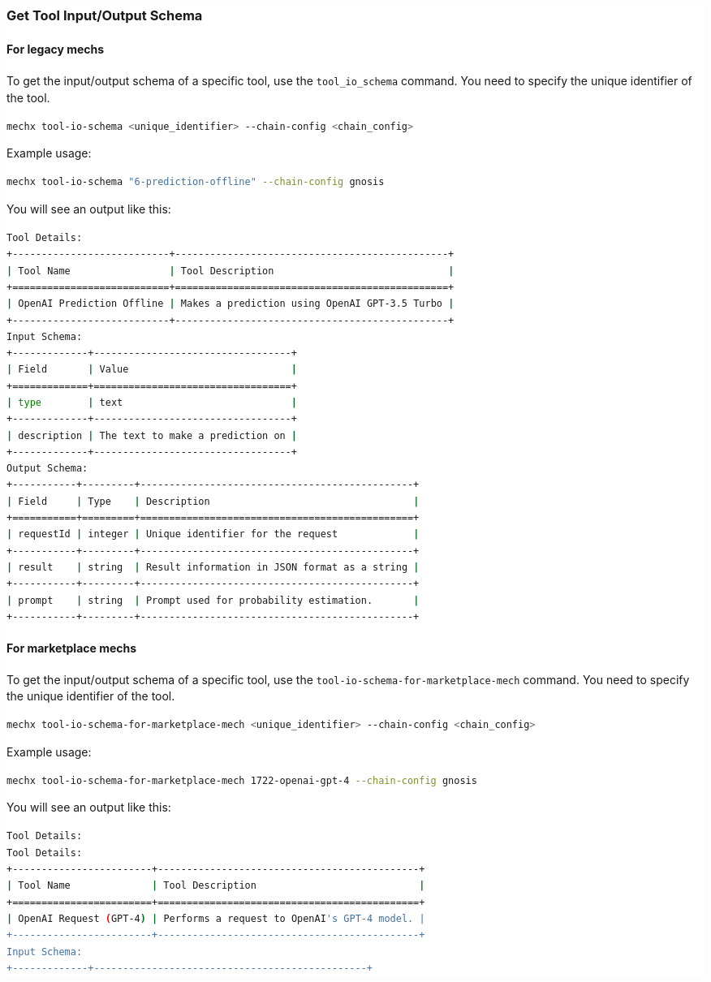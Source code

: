 
### Get Tool Input/Output Schema

#### For legacy mechs
To get the input/output schema of a specific tool, use the `tool_io_schema` command. You need to specify the unique identifier of the tool.

```bash
mechx tool-io-schema <unique_identifier> --chain-config <chain_config>
```

Example usage:

```bash
mechx tool-io-schema "6-prediction-offline" --chain-config gnosis
```
You will see an output like this:
```bash
Tool Details:
+---------------------------+-----------------------------------------------+
| Tool Name                 | Tool Description                              |
+===========================+===============================================+
| OpenAI Prediction Offline | Makes a prediction using OpenAI GPT-3.5 Turbo |
+---------------------------+-----------------------------------------------+
Input Schema:
+-------------+----------------------------------+
| Field       | Value                            |
+=============+==================================+
| type        | text                             |
+-------------+----------------------------------+
| description | The text to make a prediction on |
+-------------+----------------------------------+
Output Schema:
+-----------+---------+-----------------------------------------------+
| Field     | Type    | Description                                   |
+===========+=========+===============================================+
| requestId | integer | Unique identifier for the request             |
+-----------+---------+-----------------------------------------------+
| result    | string  | Result information in JSON format as a string |
+-----------+---------+-----------------------------------------------+
| prompt    | string  | Prompt used for probability estimation.       |
+-----------+---------+-----------------------------------------------+
```

#### For marketplace mechs
To get the input/output schema of a specific tool, use the `tool-io-schema-for-marketplace-mech` command. You need to specify the unique identifier of the tool.

```bash
mechx tool-io-schema-for-marketplace-mech <unique_identifier> --chain-config <chain_config>
```

Example usage:

```bash
mechx tool-io-schema-for-marketplace-mech 1722-openai-gpt-4 --chain-config gnosis
```
You will see an output like this:
```bash
Tool Details:
Tool Details:
+------------------------+---------------------------------------------+
| Tool Name              | Tool Description                            |
+========================+=============================================+
| OpenAI Request (GPT-4) | Performs a request to OpenAI's GPT-4 model. |
+------------------------+---------------------------------------------+
Input Schema:
+-------------+-----------------------------------------------+
```